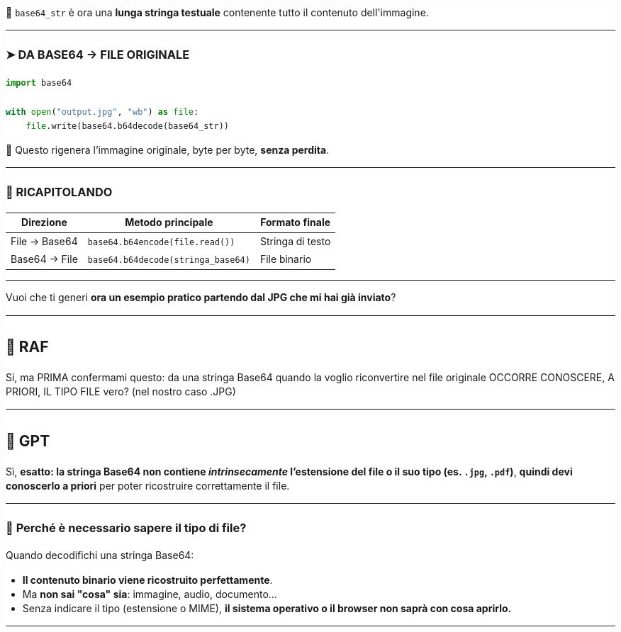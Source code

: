 🔸 `base64_str` è ora una **lunga stringa testuale** contenente tutto il contenuto dell'immagine.

---

### ➤ **DA BASE64 → FILE ORIGINALE**

```python
import base64

with open("output.jpg", "wb") as file:
    file.write(base64.b64decode(base64_str))
```

🔹 Questo rigenera l’immagine originale, byte per byte, **senza perdita**.

---

### 📎 RICAPITOLANDO

| Direzione       | Metodo principale                          | Formato finale     |
|----------------|---------------------------------------------|--------------------|
| File → Base64   | `base64.b64encode(file.read())`             | Stringa di testo   |
| Base64 → File   | `base64.b64decode(stringa_base64)`          | File binario       |

---

Vuoi che ti generi **ora un esempio pratico partendo dal JPG che mi hai già inviato**?

---

## 👤 **RAF**

Si, ma PRIMA confermami questo: da una stringa Base64 quando la voglio riconvertire nel file originale OCCORRE CONOSCERE, A PRIORI, IL TIPO FILE vero? (nel nostro caso .JPG)

---

## 🤖 **GPT**

Sì, **esatto: la stringa Base64 non contiene *intrinsecamente* l’estensione del file o il suo tipo (es. `.jpg`, `.pdf`)**, **quindi devi conoscerlo a priori** per poter ricostruire correttamente il file.

---

### 🎯 **Perché è necessario sapere il tipo di file?**

Quando decodifichi una stringa Base64:

- **Il contenuto binario viene ricostruito perfettamente**.
- Ma **non sai "cosa" sia**: immagine, audio, documento…
- Senza indicare il tipo (estensione o MIME), **il sistema operativo o il browser non saprà con cosa aprirlo.**

---